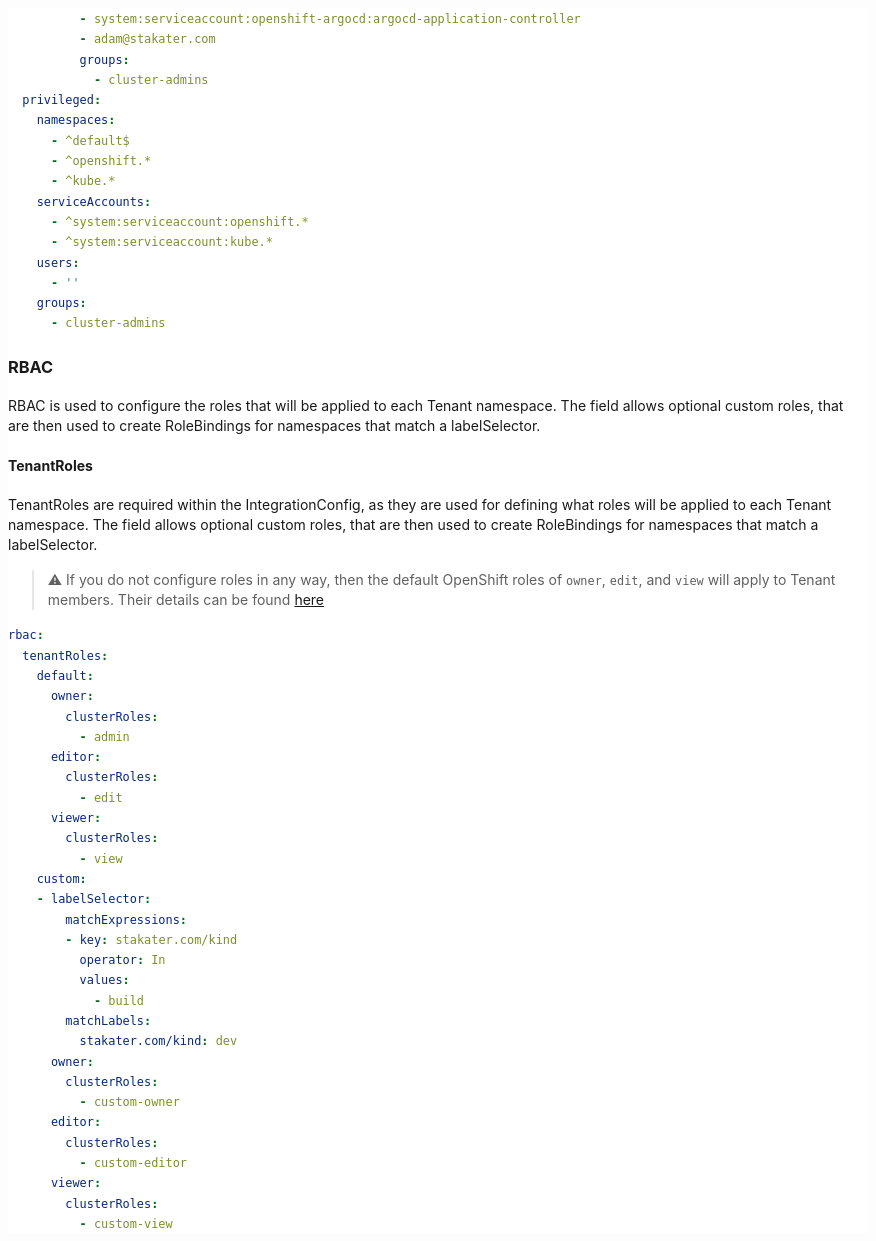 ```yaml
          - system:serviceaccount:openshift-argocd:argocd-application-controller
          - adam@stakater.com
          groups:
            - cluster-admins
  privileged:
    namespaces:
      - ^default$
      - ^openshift.*
      - ^kube.*
    serviceAccounts:
      - ^system:serviceaccount:openshift.*
      - ^system:serviceaccount:kube.*
    users:
      - ''
    groups:
      - cluster-admins
```

### RBAC

RBAC is used to configure the roles that will be applied to each Tenant namespace. The field allows optional custom roles, that are then used to create RoleBindings for namespaces that match a labelSelector.

#### TenantRoles

TenantRoles are required within the IntegrationConfig, as they are used for defining what roles will be applied to each Tenant namespace. The field allows optional custom roles, that are then used to create RoleBindings for namespaces that match a labelSelector.

> ⚠️ If you do not configure roles in any way, then the default OpenShift roles of `owner`, `edit`, and `view` will apply to Tenant members. Their details can be found [here](../kubernetes-resources/tenant/how-to-guides/custom-roles.md)

```yaml
rbac:
  tenantRoles:
    default:
      owner:
        clusterRoles:
          - admin
      editor:
        clusterRoles:
          - edit
      viewer:
        clusterRoles:
          - view
    custom:
    - labelSelector:
        matchExpressions:
        - key: stakater.com/kind
          operator: In
          values:
            - build
        matchLabels:
          stakater.com/kind: dev
      owner:
        clusterRoles:
          - custom-owner
      editor:
        clusterRoles:
          - custom-editor
      viewer:
        clusterRoles:
          - custom-view
```